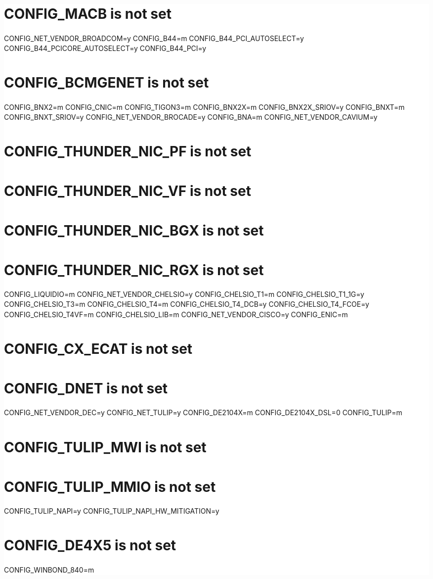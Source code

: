 # CONFIG_MACB is not set
CONFIG_NET_VENDOR_BROADCOM=y
CONFIG_B44=m
CONFIG_B44_PCI_AUTOSELECT=y
CONFIG_B44_PCICORE_AUTOSELECT=y
CONFIG_B44_PCI=y
# CONFIG_BCMGENET is not set
CONFIG_BNX2=m
CONFIG_CNIC=m
CONFIG_TIGON3=m
CONFIG_BNX2X=m
CONFIG_BNX2X_SRIOV=y
CONFIG_BNXT=m
CONFIG_BNXT_SRIOV=y
CONFIG_NET_VENDOR_BROCADE=y
CONFIG_BNA=m
CONFIG_NET_VENDOR_CAVIUM=y
# CONFIG_THUNDER_NIC_PF is not set
# CONFIG_THUNDER_NIC_VF is not set
# CONFIG_THUNDER_NIC_BGX is not set
# CONFIG_THUNDER_NIC_RGX is not set
CONFIG_LIQUIDIO=m
CONFIG_NET_VENDOR_CHELSIO=y
CONFIG_CHELSIO_T1=m
CONFIG_CHELSIO_T1_1G=y
CONFIG_CHELSIO_T3=m
CONFIG_CHELSIO_T4=m
CONFIG_CHELSIO_T4_DCB=y
CONFIG_CHELSIO_T4_FCOE=y
CONFIG_CHELSIO_T4VF=m
CONFIG_CHELSIO_LIB=m
CONFIG_NET_VENDOR_CISCO=y
CONFIG_ENIC=m
# CONFIG_CX_ECAT is not set
# CONFIG_DNET is not set
CONFIG_NET_VENDOR_DEC=y
CONFIG_NET_TULIP=y
CONFIG_DE2104X=m
CONFIG_DE2104X_DSL=0
CONFIG_TULIP=m
# CONFIG_TULIP_MWI is not set
# CONFIG_TULIP_MMIO is not set
CONFIG_TULIP_NAPI=y
CONFIG_TULIP_NAPI_HW_MITIGATION=y
# CONFIG_DE4X5 is not set
CONFIG_WINBOND_840=m
